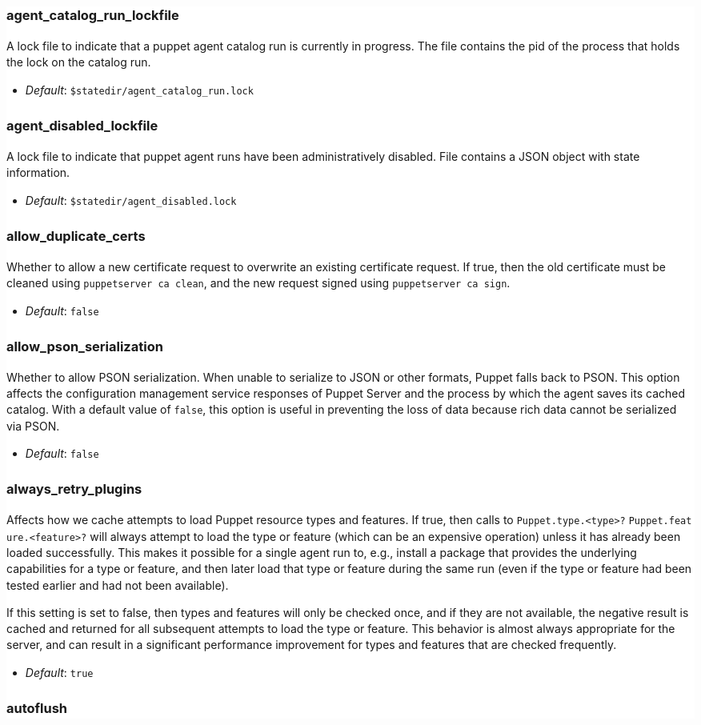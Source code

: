 [confguide]: https://puppet.com/docs/puppet/latest/config_about_settings.html


### agent_catalog_run_lockfile

A lock file to indicate that a puppet agent catalog run is currently in progress.
The file contains the pid of the process that holds the lock on the catalog run.

- *Default*: `$statedir/agent_catalog_run.lock`

### agent_disabled_lockfile

A lock file to indicate that puppet agent runs have been administratively
disabled.  File contains a JSON object with state information.

- *Default*: `$statedir/agent_disabled.lock`

### allow_duplicate_certs

Whether to allow a new certificate request to overwrite an existing
certificate request. If true, then the old certificate must be cleaned using
`puppetserver ca clean`, and the new request signed using `puppetserver ca sign`.

- *Default*: `false`

### allow_pson_serialization

Whether to allow PSON serialization. When unable to serialize to
JSON or other formats, Puppet falls back to PSON. This option affects the
configuration management service responses of Puppet Server and the process by
which the agent saves its cached catalog. With a default value of `false`, this
option is useful in preventing the loss of data because rich data cannot be
serialized via PSON.

- *Default*: `false`

### always_retry_plugins

Affects how we cache attempts to load Puppet resource types and features.  If
true, then calls to `Puppet.type.<type>?` `Puppet.feature.<feature>?`
will always attempt to load the type or feature (which can be an
expensive operation) unless it has already been loaded successfully.
This makes it possible for a single agent run to, e.g., install a
package that provides the underlying capabilities for a type or feature,
and then later load that type or feature during the same run (even if
the type or feature had been tested earlier and had not been available).

If this setting is set to false, then types and features will only be
checked once, and if they are not available, the negative result is
cached and returned for all subsequent attempts to load the type or
feature.  This behavior is almost always appropriate for the server,
and can result in a significant performance improvement for types and
features that are checked frequently.

- *Default*: `true`

### autoflush
